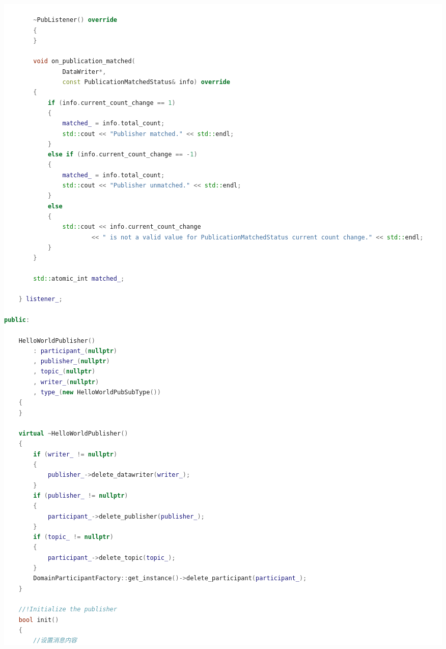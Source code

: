 ```c++

        ~PubListener() override
        {
        }

        void on_publication_matched(
                DataWriter*,
                const PublicationMatchedStatus& info) override
        {
            if (info.current_count_change == 1)
            {
                matched_ = info.total_count;
                std::cout << "Publisher matched." << std::endl;
            }
            else if (info.current_count_change == -1)
            {
                matched_ = info.total_count;
                std::cout << "Publisher unmatched." << std::endl;
            }
            else
            {
                std::cout << info.current_count_change
                        << " is not a valid value for PublicationMatchedStatus current count change." << std::endl;
            }
        }

        std::atomic_int matched_;

    } listener_;

public:

    HelloWorldPublisher()
        : participant_(nullptr)
        , publisher_(nullptr)
        , topic_(nullptr)
        , writer_(nullptr)
        , type_(new HelloWorldPubSubType())
    {
    }
    
    virtual ~HelloWorldPublisher()
    {
        if (writer_ != nullptr)
        {
            publisher_->delete_datawriter(writer_);
        }
        if (publisher_ != nullptr)
        {
            participant_->delete_publisher(publisher_);
        }
        if (topic_ != nullptr)
        {
            participant_->delete_topic(topic_);
        }
        DomainParticipantFactory::get_instance()->delete_participant(participant_);
    }

    //!Initialize the publisher
    bool init()
    {
        //设置消息内容
```